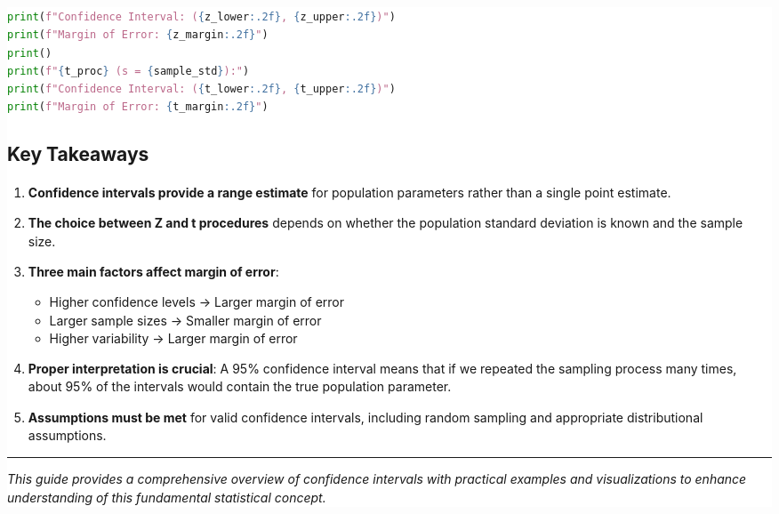 ```python
print(f"Confidence Interval: ({z_lower:.2f}, {z_upper:.2f})")
print(f"Margin of Error: {z_margin:.2f}")
print()
print(f"{t_proc} (s = {sample_std}):")
print(f"Confidence Interval: ({t_lower:.2f}, {t_upper:.2f})")
print(f"Margin of Error: {t_margin:.2f}")
```

## Key Takeaways

1. **Confidence intervals provide a range estimate** for population parameters rather than a single point estimate.

2. **The choice between Z and t procedures** depends on whether the population standard deviation is known and the sample size.

3. **Three main factors affect margin of error**:

   - Higher confidence levels → Larger margin of error
   - Larger sample sizes → Smaller margin of error
   - Higher variability → Larger margin of error

4. **Proper interpretation is crucial**: A 95% confidence interval means that if we repeated the sampling process many times, about 95% of the intervals would contain the true population parameter.

5. **Assumptions must be met** for valid confidence intervals, including random sampling and appropriate distributional assumptions.

---

_This guide provides a comprehensive overview of confidence intervals with practical examples and visualizations to enhance understanding of this fundamental statistical concept._
